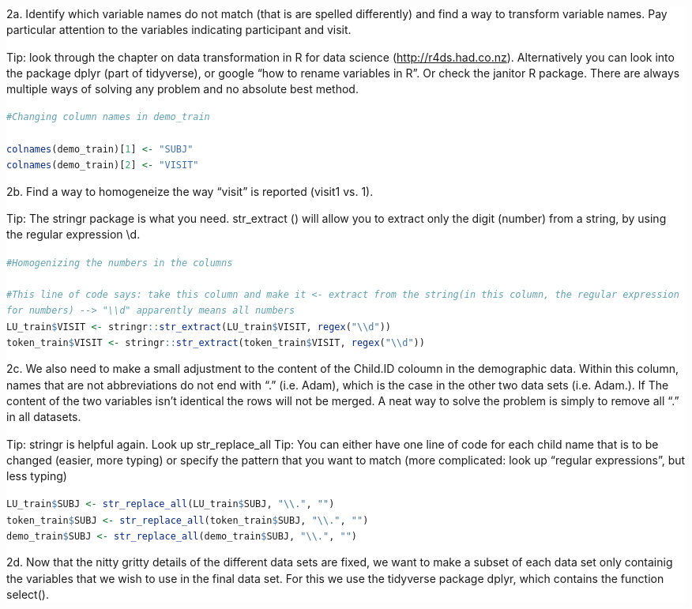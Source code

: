 2a. Identify which variable names do not match (that is are spelled
differently) and find a way to transform variable names. Pay particular
attention to the variables indicating participant and visit.

Tip: look through the chapter on data transformation in R for data
science
(<a href="http://r4ds.had.co.nz" class="uri">http://r4ds.had.co.nz</a>).
Alternatively you can look into the package dplyr (part of tidyverse),
or google “how to rename variables in R”. Or check the janitor R
package. There are always multiple ways of solving any problem and no
absolute best method.

``` r
#Changing column names in demo_train 

colnames(demo_train)[1] <- "SUBJ"
colnames(demo_train)[2] <- "VISIT"
```

2b. Find a way to homogeneize the way “visit” is reported (visit1
vs. 1).

Tip: The stringr package is what you need. str\_extract () will allow
you to extract only the digit (number) from a string, by using the
regular expression \\d.

``` r
#Homogenizing the numbers in the columns 

#This line of code says: take this column and make it <- extract from the string(in this column, the regular expression for numbers) --> "\\d" apparently means all numbers 
LU_train$VISIT <- stringr::str_extract(LU_train$VISIT, regex("\\d"))
token_train$VISIT <- stringr::str_extract(token_train$VISIT, regex("\\d"))
```

2c. We also need to make a small adjustment to the content of the
Child.ID coloumn in the demographic data. Within this column, names that
are not abbreviations do not end with “.” (i.e. Adam), which is the case
in the other two data sets (i.e. Adam.). If The content of the two
variables isn’t identical the rows will not be merged. A neat way to
solve the problem is simply to remove all “.” in all datasets.

Tip: stringr is helpful again. Look up str\_replace\_all Tip: You can
either have one line of code for each child name that is to be changed
(easier, more typing) or specify the pattern that you want to match
(more complicated: look up “regular expressions”, but less typing)

``` r
LU_train$SUBJ <- str_replace_all(LU_train$SUBJ, "\\.", "")
token_train$SUBJ <- str_replace_all(token_train$SUBJ, "\\.", "")
demo_train$SUBJ <- str_replace_all(demo_train$SUBJ, "\\.", "")
```

2d. Now that the nitty gritty details of the different data sets are
fixed, we want to make a subset of each data set only containig the
variables that we wish to use in the final data set. For this we use the
tidyverse package dplyr, which contains the function select().
